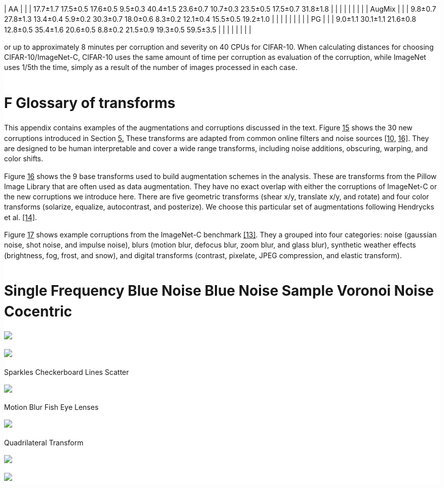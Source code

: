 | AA          |                                                                                                    |      | 17.7±1.7 17.5±0.5 17.6±0.5 9.5±0.3 40.4±1.5 23.6±0.7 10.7±0.3 23.5±0.5 17.5±0.7 31.8±1.8  |       |                        |      |      |       |      |       |
| AugMix      |                                                                                                    |      | 9.8±0.7 27.8±1.3 13.4±0.4 5.9±0.2 30.3±0.7 18.0±0.6 8.3±0.2 12.1±0.4 15.5±0.5 19.2±1.0    |       |                        |      |      |       |      |       |
| PG          |                                                                                                    |      | 9.0±1.1 30.1±1.1 21.6±0.8 12.8±0.5 35.4±1.6 20.6±0.5 8.8±0.2 21.5±0.9 19.3±0.5 59.5±3.5   |       |                        |      |      |       |      |       |

or up to approximately 8 minutes per corruption and severity on 40 CPUs for CIFAR-10. When calculating distances for choosing CIFAR-10/ImageNet-C, CIFAR-10 uses the same amount of time per corruption as evaluation of the corruption, while ImageNet uses 1/5th the time, simply as a result of the number of images processed in each case.

# <span id="page-20-0"></span>F Glossary of transforms

This appendix contains examples of the augmentations and corruptions discussed in the text. Figure [15](#page-21-0) shows the 30 new corruptions introduced in Section [5.](#page-6-2) These transforms are adapted from common online filters and noise sources [\[10,](#page-10-14) [16\]](#page-10-15). They are designed to be human interpretable and cover a wide range transforms, including noise additions, obscuring, warping, and color shifts.

Figure [16](#page-22-0) shows the 9 base transforms used to build augmentation schemes in the analysis. These are transforms from the Pillow Image Library that are often used as data augmentation. They have no exact overlap with either the corruptions of ImageNet-C or the new corruptions we introduce here. There are five geometric transforms (shear x/y, translate x/y, and rotate) and four color transforms (solarize, equalize, autocontrast, and posterize). We choose this particular set of augmentations following Hendrycks et al. [\[14\]](#page-10-5).

Figure [17](#page-22-1) shows example corruptions from the ImageNet-C benchmark [\[13\]](#page-10-1). They a grouped into four categories: noise (gaussian noise, shot noise, and impulse noise), blurs (motion blur, defocus blur, zoom blur, and glass blur), synthetic weather effects (brightness, fog, frost, and snow), and digital transforms (contrast, pixelate, JPEG compression, and elastic transform).

# <span id="page-21-0"></span>Single Frequency Blue Noise Blue Noise Sample Voronoi Noise Cocentric

![](_page_21_Picture_1.jpeg)

![](_page_21_Picture_3.jpeg)

Sparkles Checkerboard Lines Scatter

![](_page_21_Picture_5.jpeg)

Motion Blur Fish Eye Lenses

![](_page_21_Picture_7.jpeg)

Quadrilateral Transform

![](_page_21_Picture_9.jpeg)

![](_page_21_Picture_11.jpeg)
